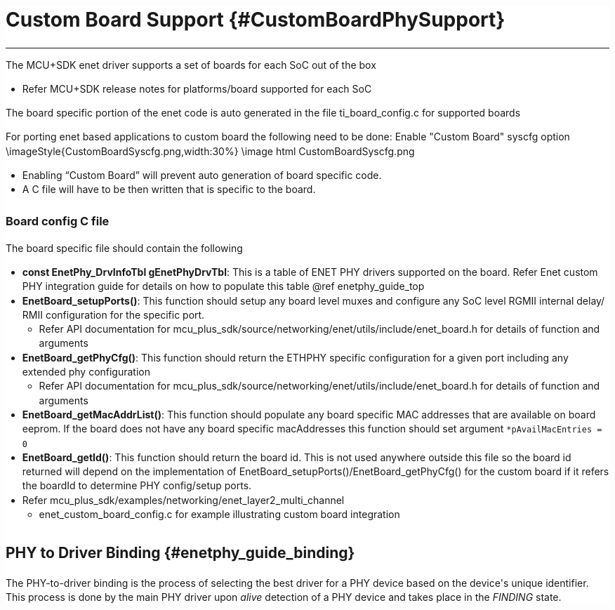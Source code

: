 # Custom Board Support {#CustomBoardPhySupport}
- - - - - - - - - - - - - - - - - - - - - - - - - - - - - - - - - - - - - - - ----------
The MCU+SDK enet driver supports a set of boards for each SoC out of the box
- Refer MCU+SDK release notes for platforms/board supported for each SoC

The board specific portion of the enet code is auto generated in the file ti_board_config.c for supported boards

For porting enet based applications to custom board the following need to be done:
Enable "Custom Board" syscfg option
  \imageStyle{CustomBoardSyscfg.png,width:30%}
  \image html CustomBoardSyscfg.png

- Enabling “Custom Board” will prevent auto generation of board specific code.
- A C file will have to be then written that is specific to the board.

### Board config C file
The board specific file should contain the following
- **const EnetPhy_DrvInfoTbl gEnetPhyDrvTbl**: This is a table of ENET PHY drivers supported on the board. 
  Refer Enet custom PHY integration guide for details on how to populate this table @ref enetphy_guide_top
- **EnetBoard_setupPorts()**: This function should setup any board level muxes and configure any SoC level 
  RGMII internal delay/ RMII configuration for the specific port. 
    + Refer API documentation for mcu_plus_sdk/source/networking/enet/utils/include/enet_board.h for details of function and arguments
- **EnetBoard_getPhyCfg()**: This function should return the ETHPHY specific configuration for a given port including any extended phy 
  configuration
    + Refer API documentation for mcu_plus_sdk/source/networking/enet/utils/include/enet_board.h for details of function and arguments
- **EnetBoard_getMacAddrList()**: This function should populate any board specific MAC addresses that are available on board eeprom.
  If the board does not have any board specific macAddresses this function should set argument `*pAvailMacEntries = 0`
- **EnetBoard_getId()**: This function should return the board id. This is not used anywhere outside this file so the board id returned 
  will depend on the implementation of EnetBoard_setupPorts()/EnetBoard_getPhyCfg()  for the custom board if it refers the boardId to 
  determine PHY config/setup ports.
- Refer mcu_plus_sdk/examples/networking/enet_layer2_multi_channel
    + enet_custom_board_config.c for example illustrating custom board integration

## PHY to Driver Binding {#enetphy_guide_binding}

The PHY-to-driver binding is the process of selecting the best driver for a PHY
device based on the device's unique identifier. This process is done by the
main PHY driver upon *alive* detection of a PHY device and takes place in the
*FINDING* state.

